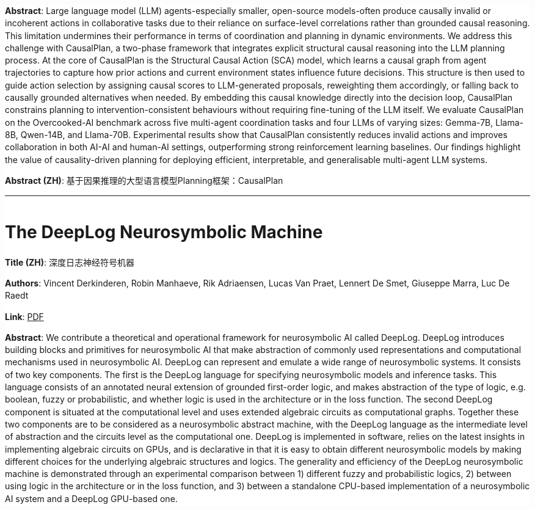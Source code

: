 **Abstract**: Large language model (LLM) agents-especially smaller, open-source models-often produce causally invalid or incoherent actions in collaborative tasks due to their reliance on surface-level correlations rather than grounded causal reasoning. This limitation undermines their performance in terms of coordination and planning in dynamic environments. We address this challenge with CausalPlan, a two-phase framework that integrates explicit structural causal reasoning into the LLM planning process. At the core of CausalPlan is the Structural Causal Action (SCA) model, which learns a causal graph from agent trajectories to capture how prior actions and current environment states influence future decisions. This structure is then used to guide action selection by assigning causal scores to LLM-generated proposals, reweighting them accordingly, or falling back to causally grounded alternatives when needed. By embedding this causal knowledge directly into the decision loop, CausalPlan constrains planning to intervention-consistent behaviours without requiring fine-tuning of the LLM itself. We evaluate CausalPlan on the Overcooked-AI benchmark across five multi-agent coordination tasks and four LLMs of varying sizes: Gemma-7B, Llama-8B, Qwen-14B, and Llama-70B. Experimental results show that CausalPlan consistently reduces invalid actions and improves collaboration in both AI-AI and human-AI settings, outperforming strong reinforcement learning baselines. Our findings highlight the value of causality-driven planning for deploying efficient, interpretable, and generalisable multi-agent LLM systems. 

**Abstract (ZH)**: 基于因果推理的大型语言模型Planning框架：CausalPlan 

---
# The DeepLog Neurosymbolic Machine 

**Title (ZH)**: 深度日志神经符号机器 

**Authors**: Vincent Derkinderen, Robin Manhaeve, Rik Adriaensen, Lucas Van Praet, Lennert De Smet, Giuseppe Marra, Luc De Raedt  

**Link**: [PDF](https://arxiv.org/pdf/2508.13697)  

**Abstract**: We contribute a theoretical and operational framework for neurosymbolic AI called DeepLog. DeepLog introduces building blocks and primitives for neurosymbolic AI that make abstraction of commonly used representations and computational mechanisms used in neurosymbolic AI. DeepLog can represent and emulate a wide range of neurosymbolic systems. It consists of two key components. The first is the DeepLog language for specifying neurosymbolic models and inference tasks. This language consists of an annotated neural extension of grounded first-order logic, and makes abstraction of the type of logic, e.g. boolean, fuzzy or probabilistic, and whether logic is used in the architecture or in the loss function. The second DeepLog component is situated at the computational level and uses extended algebraic circuits as computational graphs. Together these two components are to be considered as a neurosymbolic abstract machine, with the DeepLog language as the intermediate level of abstraction and the circuits level as the computational one. DeepLog is implemented in software, relies on the latest insights in implementing algebraic circuits on GPUs, and is declarative in that it is easy to obtain different neurosymbolic models by making different choices for the underlying algebraic structures and logics. The generality and efficiency of the DeepLog neurosymbolic machine is demonstrated through an experimental comparison between 1) different fuzzy and probabilistic logics, 2) between using logic in the architecture or in the loss function, and 3) between a standalone CPU-based implementation of a neurosymbolic AI system and a DeepLog GPU-based one. 
